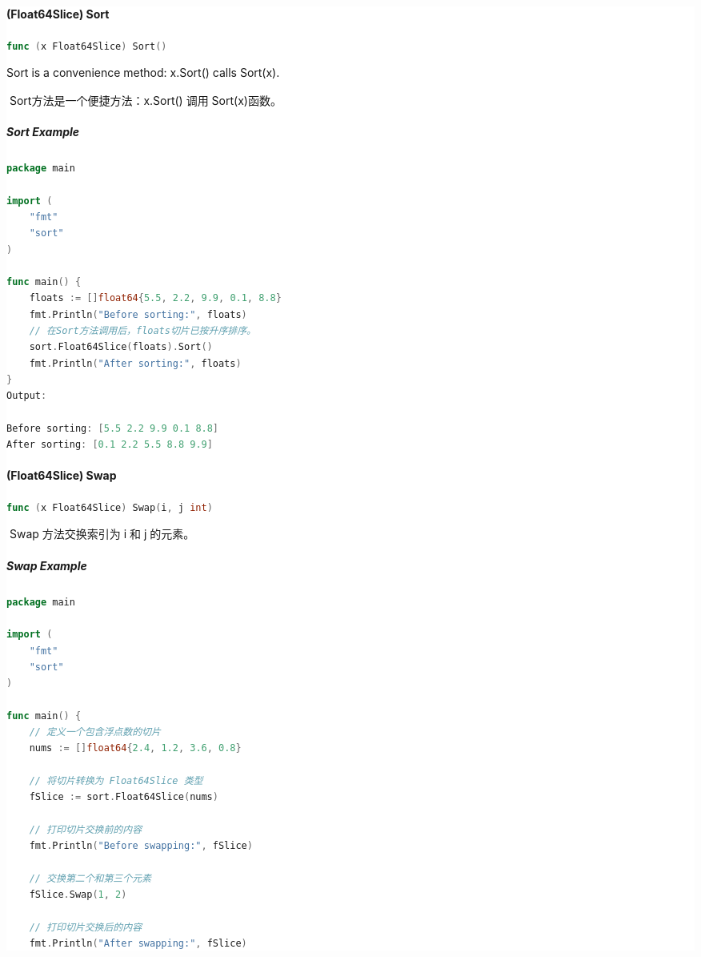 

#### (Float64Slice) Sort 

``` go 
func (x Float64Slice) Sort()
```

Sort is a convenience method: x.Sort() calls Sort(x).

​	Sort方法是一个便捷方法：x.Sort() 调用 Sort(x)函数。

##### Sort Example

```go 
package main

import (
	"fmt"
	"sort"
)

func main() {
	floats := []float64{5.5, 2.2, 9.9, 0.1, 8.8}
	fmt.Println("Before sorting:", floats)
	// 在Sort方法调用后，floats切片已按升序排序。
	sort.Float64Slice(floats).Sort()
	fmt.Println("After sorting:", floats)
}
Output:

Before sorting: [5.5 2.2 9.9 0.1 8.8]
After sorting: [0.1 2.2 5.5 8.8 9.9]
```



#### (Float64Slice) Swap 

``` go 
func (x Float64Slice) Swap(i, j int)
```

​	Swap 方法交换索引为 i 和 j 的元素。

##### Swap Example

```go 
package main

import (
	"fmt"
	"sort"
)

func main() {
	// 定义一个包含浮点数的切片
	nums := []float64{2.4, 1.2, 3.6, 0.8}

	// 将切片转换为 Float64Slice 类型
	fSlice := sort.Float64Slice(nums)

	// 打印切片交换前的内容
	fmt.Println("Before swapping:", fSlice)

	// 交换第二个和第三个元素
	fSlice.Swap(1, 2)

	// 打印切片交换后的内容
	fmt.Println("After swapping:", fSlice)
```